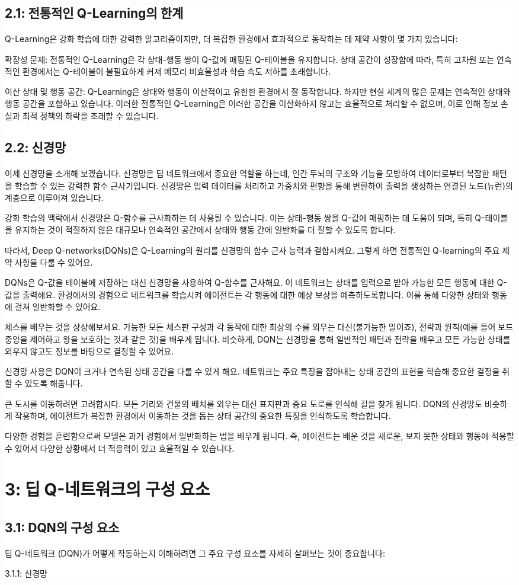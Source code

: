 ## 2.1: 전통적인 Q-Learning의 한계

Q-Learning은 강화 학습에 대한 강력한 알고리즘이지만, 더 복잡한 환경에서 효과적으로 동작하는 데 제약 사항이 몇 가지 있습니다:

확장성 문제: 전통적인 Q-Learning은 각 상태-행동 쌍이 Q-값에 매핑된 Q-테이블을 유지합니다. 상태 공간이 성장함에 따라, 특히 고차원 또는 연속적인 환경에서는 Q-테이블이 불필요하게 커져 메모리 비효율성과 학습 속도 저하를 초래합니다.

<div class="content-ad"></div>

이산 상태 및 행동 공간: Q-Learning은 상태와 행동이 이산적이고 유한한 환경에서 잘 동작합니다. 하지만 현실 세계의 많은 문제는 연속적인 상태와 행동 공간을 포함하고 있습니다. 이러한 전통적인 Q-Learning은 이러한 공간을 이산화하지 않고는 효율적으로 처리할 수 없으며, 이로 인해 정보 손실과 최적 정책의 하락을 초래할 수 있습니다.

## 2.2: 신경망

이제 신경망을 소개해 보겠습니다. 신경망은 딥 네트워크에서 중요한 역할을 하는데, 인간 두뇌의 구조와 기능을 모방하여 데이터로부터 복잡한 패턴을 학습할 수 있는 강력한 함수 근사기입니다. 신경망은 입력 데이터를 처리하고 가중치와 편향을 통해 변환하여 출력을 생성하는 연결된 노드(뉴런)의 계층으로 이루어져 있습니다.

강화 학습의 맥락에서 신경망은 Q-함수를 근사화하는 데 사용될 수 있습니다. 이는 상태-행동 쌍을 Q-값에 매핑하는 데 도움이 되며, 특히 Q-테이블을 유지하는 것이 적절하지 않은 대규모나 연속적인 공간에서 상태와 행동 간에 일반화를 더 잘할 수 있도록 합니다.

<div class="content-ad"></div>

따라서, Deep Q-networks(DQNs)은 Q-Learning의 원리를 신경망의 함수 근사 능력과 결합시켜요. 그렇게 하면 전통적인 Q-learning의 주요 제약 사항을 다룰 수 있어요.

DQNs은 Q-값을 테이블에 저장하는 대신 신경망을 사용하여 Q-함수를 근사해요. 이 네트워크는 상태를 입력으로 받아 가능한 모든 행동에 대한 Q-값을 출력해요. 환경에서의 경험으로 네트워크를 학습시켜 에이전트는 각 행동에 대한 예상 보상을 예측하도록합니다. 이를 통해 다양한 상태와 행동에 걸쳐 일반화할 수 있어요.

체스를 배우는 것을 상상해보세요. 가능한 모든 체스판 구성과 각 동작에 대한 최상의 수를 외우는 대신(불가능한 일이죠), 전략과 원칙(예를 들어 보드 중앙을 제어하고 왕을 보호하는 것과 같은 것)을 배우게 됩니다. 비슷하게, DQN는 신경망을 통해 일반적인 패턴과 전략을 배우고 모든 가능한 상태를 외우지 않고도 정보를 바탕으로 결정할 수 있어요.

신경망 사용은 DQN이 크거나 연속된 상태 공간을 다룰 수 있게 해요. 네트워크는 주요 특징을 잡아내는 상태 공간의 표현을 학습해 중요한 결정을 취할 수 있도록 해줍니다.

큰 도시를 이동하려면 고려합시다. 모든 거리와 건물의 배치를 외우는 대신 표지판과 중요 도로를 인식해 길을 찾게 됩니다. DQN의 신경망도 비슷하게 작용하며, 에이전트가 복잡한 환경에서 이동하는 것을 돕는 상태 공간의 중요한 특징을 인식하도록 학습합니다.

<div class="content-ad"></div>

다양한 경험을 훈련함으로써 모델은 과거 경험에서 일반화하는 법을 배우게 됩니다. 즉, 에이전트는 배운 것을 새로운, 보지 못한 상태와 행동에 적용할 수 있어서 다양한 상황에서 더 적응력이 있고 효율적일 수 있습니다.

# 3: 딥 Q-네트워크의 구성 요소

## 3.1: DQN의 구성 요소

딥 Q-네트워크 (DQN)가 어떻게 작동하는지 이해하려면 그 주요 구성 요소를 자세히 살펴보는 것이 중요합니다:

<div class="content-ad"></div>

3.1.1: 신경망
